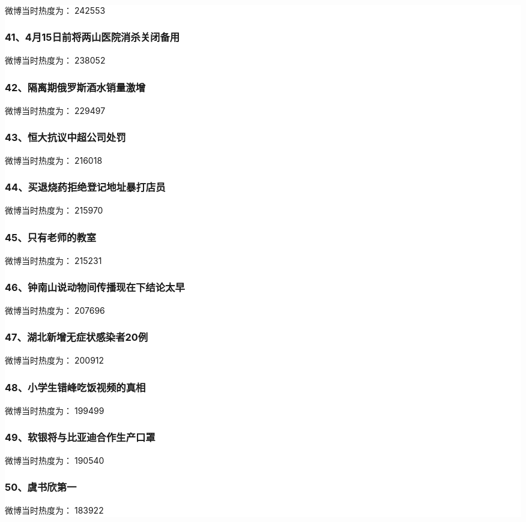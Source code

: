 微博当时热度为： 242553

### 41、4月15日前将两山医院消杀关闭备用

微博当时热度为： 238052

### 42、隔离期俄罗斯酒水销量激增

微博当时热度为： 229497

### 43、恒大抗议中超公司处罚

微博当时热度为： 216018

### 44、买退烧药拒绝登记地址暴打店员

微博当时热度为： 215970

### 45、只有老师的教室

微博当时热度为： 215231

### 46、钟南山说动物间传播现在下结论太早

微博当时热度为： 207696

### 47、湖北新增无症状感染者20例

微博当时热度为： 200912

### 48、小学生错峰吃饭视频的真相

微博当时热度为： 199499

### 49、软银将与比亚迪合作生产口罩

微博当时热度为： 190540

### 50、虞书欣第一

微博当时热度为： 183922

